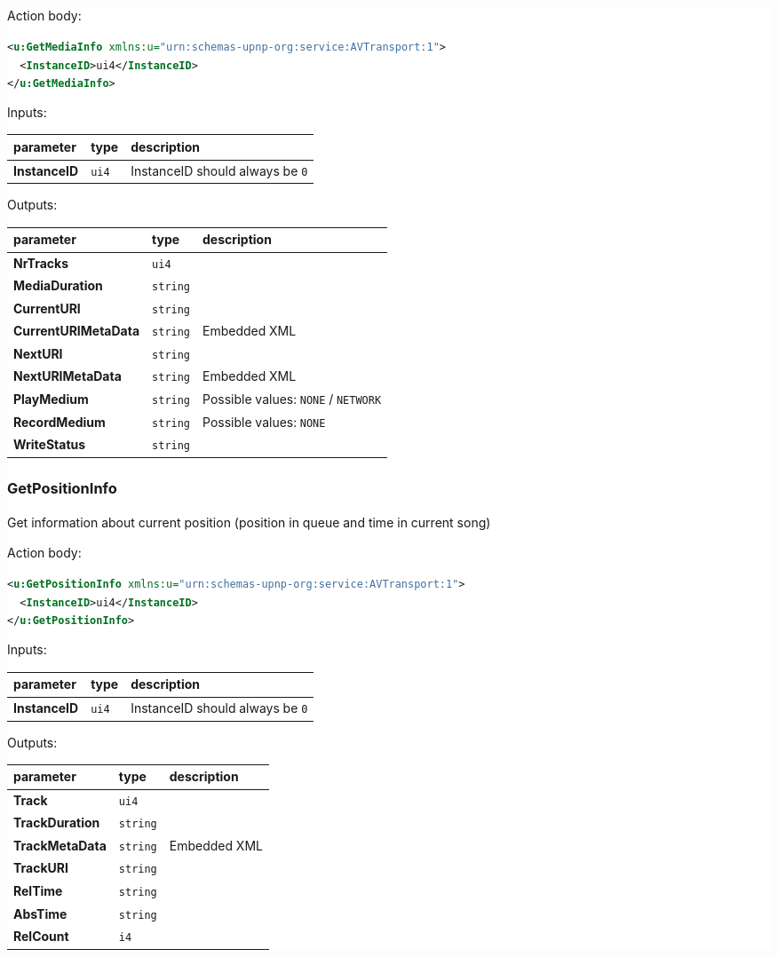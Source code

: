 Action body:

```xml
<u:GetMediaInfo xmlns:u="urn:schemas-upnp-org:service:AVTransport:1">
  <InstanceID>ui4</InstanceID>
</u:GetMediaInfo>
```

Inputs:

| parameter | type | description |
|:----------|:-----|:------------|
| **InstanceID** | `ui4` | InstanceID should always be `0` |

Outputs:

| parameter | type | description |
|:----------|:-----|:------------|
| **NrTracks** | `ui4` |  |
| **MediaDuration** | `string` |  |
| **CurrentURI** | `string` |  |
| **CurrentURIMetaData** | `string` |  Embedded XML |
| **NextURI** | `string` |  |
| **NextURIMetaData** | `string` |  Embedded XML |
| **PlayMedium** | `string` |  Possible values: `NONE` / `NETWORK` |
| **RecordMedium** | `string` |  Possible values: `NONE` |
| **WriteStatus** | `string` |  |

### GetPositionInfo

Get information about current position (position in queue and time in current song)

Action body:

```xml
<u:GetPositionInfo xmlns:u="urn:schemas-upnp-org:service:AVTransport:1">
  <InstanceID>ui4</InstanceID>
</u:GetPositionInfo>
```

Inputs:

| parameter | type | description |
|:----------|:-----|:------------|
| **InstanceID** | `ui4` | InstanceID should always be `0` |

Outputs:

| parameter | type | description |
|:----------|:-----|:------------|
| **Track** | `ui4` |  |
| **TrackDuration** | `string` |  |
| **TrackMetaData** | `string` |  Embedded XML |
| **TrackURI** | `string` |  |
| **RelTime** | `string` |  |
| **AbsTime** | `string` |  |
| **RelCount** | `i4` |  |